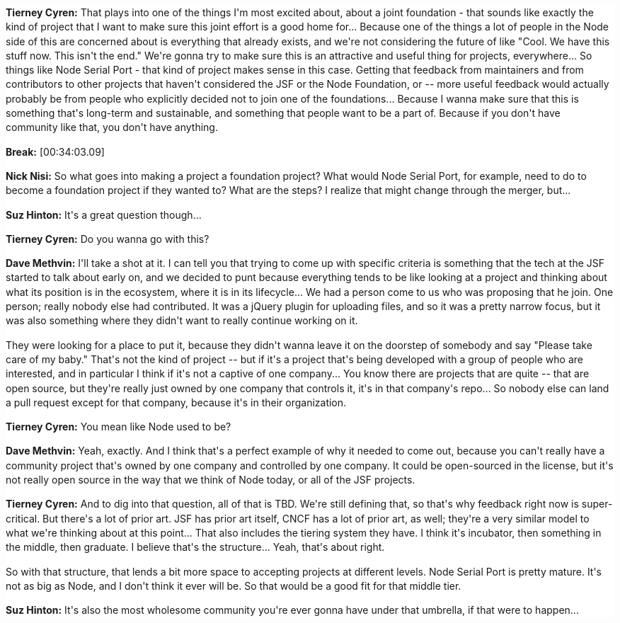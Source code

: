 **Tierney Cyren:** That plays into one of the things I'm most excited about, about a joint foundation - that sounds like exactly the kind of project that I want to make sure this joint effort is a good home for... Because one of the things a lot of people in the Node side of this are concerned about is everything that already exists, and we're not considering the future of like "Cool. We have this stuff now. This isn't the end." We're gonna try to make sure this is an attractive and useful thing for projects, everywhere... So things like Node Serial Port - that kind of project makes sense in this case. Getting that feedback from maintainers and from contributors to other projects that haven't considered the JSF or the Node Foundation, or -- more useful feedback would actually probably be from people who explicitly decided not to join one of the foundations... Because I wanna make sure that this is something that's long-term and sustainable, and something that people want to be a part of. Because if you don't have community like that, you don't have anything.

**Break:** \[00:34:03.09\]

**Nick Nisi:** So what goes into making a project a foundation project? What would Node Serial Port, for example, need to do to become a foundation project if they wanted to? What are the steps? I realize that might change through the merger, but...

**Suz Hinton:** It's a great question though...

**Tierney Cyren:** Do you wanna go with this?

**Dave Methvin:** I'll take a shot at it. I can tell you that trying to come up with specific criteria is something that the tech at the JSF started to talk about early on, and we decided to punt because everything tends to be like looking at a project and thinking about what its position is in the ecosystem, where it is in its lifecycle... We had a person come to us who was proposing that he join. One person; really nobody else had contributed. It was a jQuery plugin for uploading files, and so it was a pretty narrow focus, but it was also something where they didn't want to really continue working on it.

They were looking for a place to put it, because they didn't wanna leave it on the doorstep of somebody and say "Please take care of my baby." That's not the kind of project -- but if it's a project that's being developed with a group of people who are interested, and in particular I think if it's not a captive of one company... You know there are projects that are quite -- that are open source, but they're really just owned by one company that controls it, it's in that company's repo... So nobody else can land a pull request except for that company, because it's in their organization.

**Tierney Cyren:** You mean like Node used to be?

**Dave Methvin:** Yeah, exactly. And I think that's a perfect example of why it needed to come out, because you can't really have a community project that's owned by one company and controlled by one company. It could be open-sourced in the license, but it's not really open source in the way that we think of Node today, or all of the JSF projects.

**Tierney Cyren:** And to dig into that question, all of that is TBD. We're still defining that, so that's why feedback right now is super-critical. But there's a lot of prior art. JSF has prior art itself, CNCF has a lot of prior art, as well; they're a very similar model to what we're thinking about at this point... That also includes the tiering system they have. I think it's incubator, then something in the middle, then graduate. I believe that's the structure... Yeah, that's about right.

So with that structure, that lends a bit more space to accepting projects at different levels. Node Serial Port is pretty mature. It's not as big as Node, and I don't think it ever will be. So that would be a good fit for that middle tier.

**Suz Hinton:** It's also the most wholesome community you're ever gonna have under that umbrella, if that were to happen...
